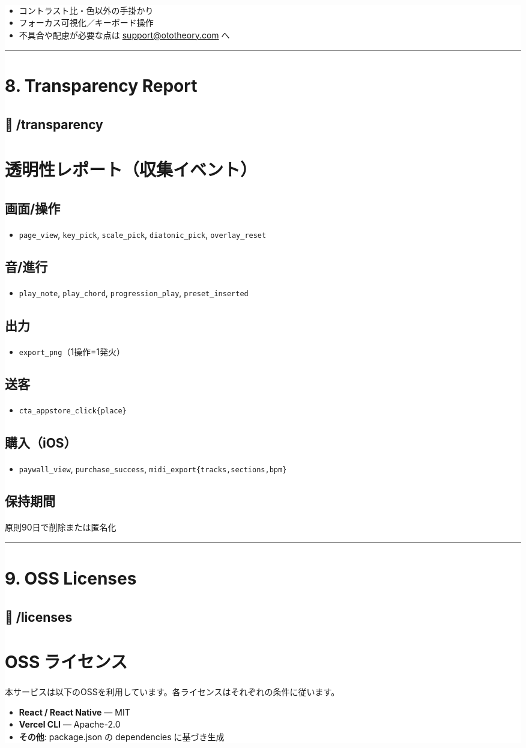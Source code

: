 - コントラスト比・色以外の手掛かり
- フォーカス可視化／キーボード操作
- 不具合や配慮が必要な点は support@ototheory.com へ

---

# 8. Transparency Report

## 📄 /transparency

# 透明性レポート（収集イベント）

## 画面/操作
- `page_view`, `key_pick`, `scale_pick`, `diatonic_pick`, `overlay_reset`

## 音/進行
- `play_note`, `play_chord`, `progression_play`, `preset_inserted`

## 出力
- `export_png`（1操作=1発火）

## 送客
- `cta_appstore_click{place}`

## 購入（iOS）
- `paywall_view`, `purchase_success`, `midi_export{tracks,sections,bpm}`

## 保持期間
原則90日で削除または匿名化

---

# 9. OSS Licenses

## 📄 /licenses

# OSS ライセンス

本サービスは以下のOSSを利用しています。各ライセンスはそれぞれの条件に従います。

- **React / React Native** — MIT
- **Vercel CLI** — Apache-2.0
- **その他**: package.json の dependencies に基づき生成
